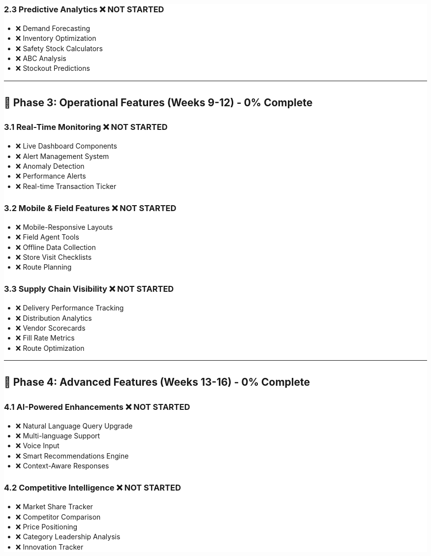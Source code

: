 ### 2.3 Predictive Analytics ❌ NOT STARTED
- ❌ Demand Forecasting
- ❌ Inventory Optimization
- ❌ Safety Stock Calculators
- ❌ ABC Analysis
- ❌ Stockout Predictions

---

## 📱 Phase 3: Operational Features (Weeks 9-12) - 0% Complete

### 3.1 Real-Time Monitoring ❌ NOT STARTED
- ❌ Live Dashboard Components
- ❌ Alert Management System
- ❌ Anomaly Detection
- ❌ Performance Alerts
- ❌ Real-time Transaction Ticker

### 3.2 Mobile & Field Features ❌ NOT STARTED
- ❌ Mobile-Responsive Layouts
- ❌ Field Agent Tools
- ❌ Offline Data Collection
- ❌ Store Visit Checklists
- ❌ Route Planning

### 3.3 Supply Chain Visibility ❌ NOT STARTED
- ❌ Delivery Performance Tracking
- ❌ Distribution Analytics
- ❌ Vendor Scorecards
- ❌ Fill Rate Metrics
- ❌ Route Optimization

---

## 🚀 Phase 4: Advanced Features (Weeks 13-16) - 0% Complete

### 4.1 AI-Powered Enhancements ❌ NOT STARTED
- ❌ Natural Language Query Upgrade
- ❌ Multi-language Support
- ❌ Voice Input
- ❌ Smart Recommendations Engine
- ❌ Context-Aware Responses

### 4.2 Competitive Intelligence ❌ NOT STARTED
- ❌ Market Share Tracker
- ❌ Competitor Comparison
- ❌ Price Positioning
- ❌ Category Leadership Analysis
- ❌ Innovation Tracker
